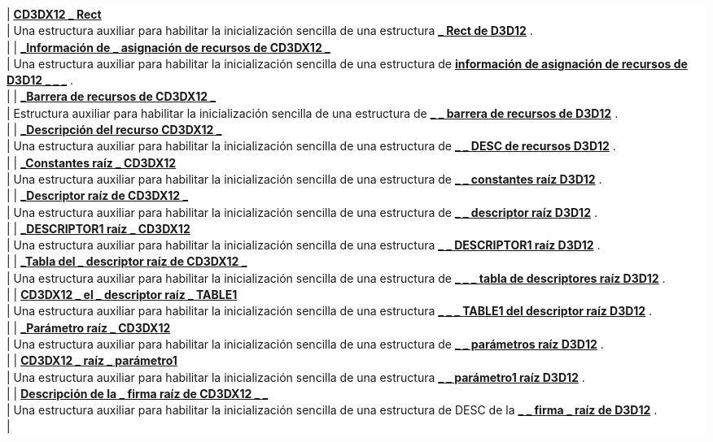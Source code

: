 | [**CD3DX12 \_ Rect**](cd3dx12-rect.md)<br/>                                                                                    | Una estructura auxiliar para habilitar la inicialización sencilla de una estructura [**\_ Rect de D3D12**](d3d12-rect.md) . <br/>                                                                                                                                                                                                  |
| [**\_Información de \_ asignación de recursos de CD3DX12 \_**](cd3dx12-resource-allocation-info.md)<br/>                                          | Una estructura auxiliar para habilitar la inicialización sencilla de una estructura de [**información de asignación de recursos de D3D12 \_ \_ \_**](/windows/desktop/api/d3d12/ns-d3d12-d3d12_resource_allocation_info) . <br/>                                                                                                                                                        |
| [**\_Barrera de recursos de CD3DX12 \_**](cd3dx12-resource-barrier.md)<br/>                                                           | Estructura auxiliar para habilitar la inicialización sencilla de una estructura de [**\_ \_ barrera de recursos de D3D12**](/windows/desktop/api/d3d12/ns-d3d12-d3d12_resource_barrier) . <br/>                                                                                                                                                                         |
| [**\_Descripción del recurso CD3DX12 \_**](cd3dx12-resource-desc.md)<br/>                                                                 | Una estructura auxiliar para habilitar la inicialización sencilla de una estructura de [**\_ \_ DESC de recursos D3D12**](/windows/desktop/api/d3d12/ns-d3d12-d3d12_resource_desc) . <br/>                                                                                                                                                                               |
| [**\_Constantes raíz \_ CD3DX12**](cd3dx12-root-constants.md)<br/>                                                               | Una estructura auxiliar para habilitar la inicialización sencilla de una estructura de [**\_ \_ constantes raíz D3D12**](/windows/desktop/api/d3d12/ns-d3d12-d3d12_root_constants) . <br/>                                                                                                                                                                             |
| [**\_Descriptor raíz de CD3DX12 \_**](cd3dx12-root-descriptor.md)<br/>                                                             | Una estructura auxiliar para habilitar la inicialización sencilla de una estructura de [**\_ \_ descriptor raíz D3D12**](/windows/desktop/api/d3d12/ns-d3d12-d3d12_root_descriptor) . <br/>                                                                                                                                                                           |
| [**\_DESCRIPTOR1 raíz \_ CD3DX12**](cd3dx12-root-descriptor1.md)<br/>                                                           | Una estructura auxiliar para habilitar la inicialización sencilla de una estructura [**\_ \_ DESCRIPTOR1 raíz D3D12**](/windows/desktop/api/d3d12/ns-d3d12-d3d12_root_descriptor1) .<br/>                                                                                                                                                                          |
| [**\_Tabla del \_ descriptor raíz de CD3DX12 \_**](cd3dx12-root-descriptor-table.md)<br/>                                                | Una estructura auxiliar para habilitar la inicialización sencilla de una estructura de [**\_ \_ \_ tabla de descriptores raíz D3D12**](/windows/desktop/api/d3d12/ns-d3d12-d3d12_root_descriptor_table) . <br/>                                                                                                                                                              |
| [**CD3DX12 \_ el \_ descriptor raíz \_ TABLE1**](cd3dx12-root-descriptor-table1.md)<br/>                                              | Una estructura auxiliar para habilitar la inicialización sencilla de una estructura [**\_ \_ \_ TABLE1 del descriptor raíz D3D12**](/windows/desktop/api/d3d12/ns-d3d12-d3d12_root_descriptor_table1) .<br/>                                                                                                                                                             |
| [**\_Parámetro raíz \_ CD3DX12**](cd3dx12-root-parameter.md)<br/>                                                               | Una estructura auxiliar para habilitar la inicialización sencilla de una estructura de [**\_ \_ parámetros raíz D3D12**](/windows/desktop/api/d3d12/ns-d3d12-d3d12_root_parameter) . <br/>                                                                                                                                                                             |
| [**CD3DX12 \_ raíz \_ parámetro1**](cd3dx12-root-parameter1.md)<br/>                                                             | Una estructura auxiliar para habilitar la inicialización sencilla de una estructura [**\_ \_ parámetro1 raíz D3D12**](/windows/desktop/api/d3d12/ns-d3d12-d3d12_root_parameter1) .<br/>                                                                                                                                                                            |
| [**Descripción de la \_ firma raíz de CD3DX12 \_ \_**](cd3dx12-root-signature-desc.md)<br/>                                                    | Una estructura auxiliar para habilitar la inicialización sencilla de una estructura de DESC de la [**\_ \_ firma \_ raíz de D3D12**](/windows/desktop/api/d3d12/ns-d3d12-d3d12_root_signature_desc) . <br/>                                                                                                                                                                  |